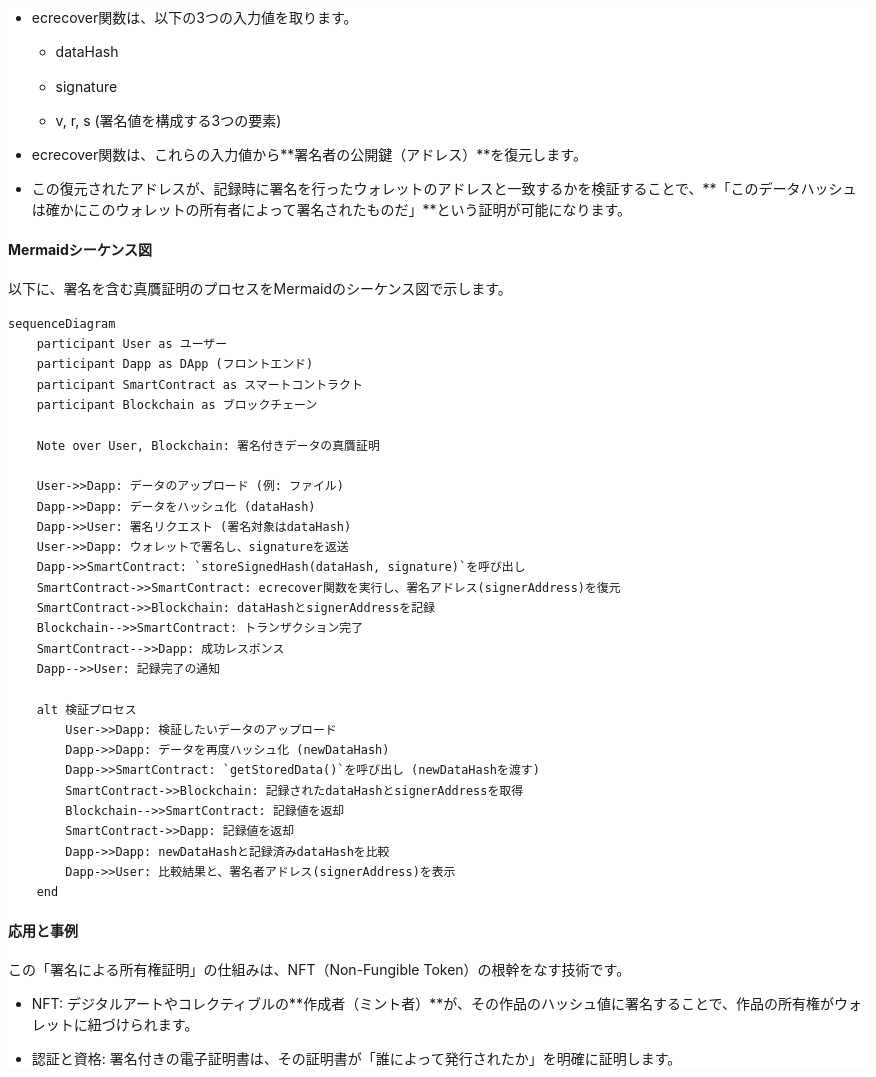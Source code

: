 - ecrecover関数は、以下の3つの入力値を取ります。

  - dataHash

  - signature

  - v, r, s (署名値を構成する3つの要素)

- ecrecover関数は、これらの入力値から**署名者の公開鍵（アドレス）**を復元します。

- この復元されたアドレスが、記録時に署名を行ったウォレットのアドレスと一致するかを検証することで、**「このデータハッシュは確かにこのウォレットの所有者によって署名されたものだ」**という証明が可能になります。

#### Mermaidシーケンス図

以下に、署名を含む真贋証明のプロセスをMermaidのシーケンス図で示します。

```mermaid
sequenceDiagram
    participant User as ユーザー
    participant Dapp as DApp (フロントエンド)
    participant SmartContract as スマートコントラクト
    participant Blockchain as ブロックチェーン

    Note over User, Blockchain: 署名付きデータの真贋証明

    User->>Dapp: データのアップロード (例: ファイル)
    Dapp->>Dapp: データをハッシュ化 (dataHash)
    Dapp->>User: 署名リクエスト (署名対象はdataHash)
    User->>Dapp: ウォレットで署名し、signatureを返送
    Dapp->>SmartContract: `storeSignedHash(dataHash, signature)`を呼び出し
    SmartContract->>SmartContract: ecrecover関数を実行し、署名アドレス(signerAddress)を復元
    SmartContract->>Blockchain: dataHashとsignerAddressを記録
    Blockchain-->>SmartContract: トランザクション完了
    SmartContract-->>Dapp: 成功レスポンス
    Dapp-->>User: 記録完了の通知

    alt 検証プロセス
        User->>Dapp: 検証したいデータのアップロード
        Dapp->>Dapp: データを再度ハッシュ化 (newDataHash)
        Dapp->>SmartContract: `getStoredData()`を呼び出し (newDataHashを渡す)
        SmartContract->>Blockchain: 記録されたdataHashとsignerAddressを取得
        Blockchain-->>SmartContract: 記録値を返却
        SmartContract->>Dapp: 記録値を返却
        Dapp->>Dapp: newDataHashと記録済みdataHashを比較
        Dapp->>User: 比較結果と、署名者アドレス(signerAddress)を表示
    end
```

#### 応用と事例

この「署名による所有権証明」の仕組みは、NFT（Non-Fungible Token）の根幹をなす技術です。

- NFT: デジタルアートやコレクティブルの**作成者（ミント者）**が、その作品のハッシュ値に署名することで、作品の所有権がウォレットに紐づけられます。

- 認証と資格: 署名付きの電子証明書は、その証明書が「誰によって発行されたか」を明確に証明します。
